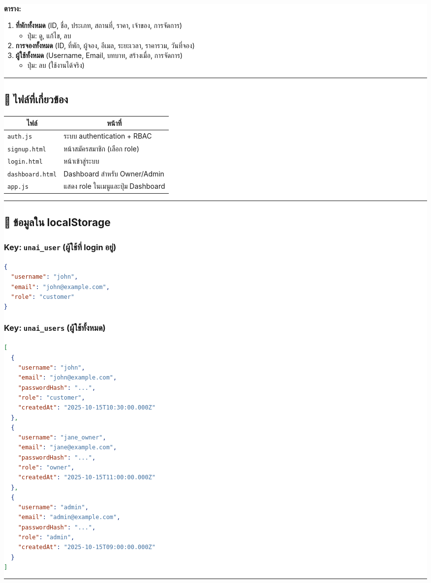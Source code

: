 **ตาราง:**
1. **ที่พักทั้งหมด** (ID, ชื่อ, ประเภท, สถานที่, ราคา, เจ้าของ, การจัดการ)
   - ปุ่ม: ดู, แก้ไข, ลบ
2. **การจองทั้งหมด** (ID, ที่พัก, ผู้จอง, อีเมล, ระยะเวลา, ราคารวม, วันที่จอง)
3. **ผู้ใช้ทั้งหมด** (Username, Email, บทบาท, สร้างเมื่อ, การจัดการ)
   - ปุ่ม: ลบ (ใช้งานได้จริง)

---

## 🔧 ไฟล์ที่เกี่ยวข้อง

| ไฟล์ | หน้าที่ |
|---|---|
| `auth.js` | ระบบ authentication + RBAC |
| `signup.html` | หน้าสมัครสมาชิก (เลือก role) |
| `login.html` | หน้าเข้าสู่ระบบ |
| `dashboard.html` | Dashboard สำหรับ Owner/Admin |
| `app.js` | แสดง role ในเมนูและปุ่ม Dashboard |

---

## 💾 ข้อมูลใน localStorage

### Key: `unai_user` (ผู้ใช้ที่ login อยู่)
```json
{
  "username": "john",
  "email": "john@example.com",
  "role": "customer"
}
```

### Key: `unai_users` (ผู้ใช้ทั้งหมด)
```json
[
  {
    "username": "john",
    "email": "john@example.com",
    "passwordHash": "...",
    "role": "customer",
    "createdAt": "2025-10-15T10:30:00.000Z"
  },
  {
    "username": "jane_owner",
    "email": "jane@example.com",
    "passwordHash": "...",
    "role": "owner",
    "createdAt": "2025-10-15T11:00:00.000Z"
  },
  {
    "username": "admin",
    "email": "admin@example.com",
    "passwordHash": "...",
    "role": "admin",
    "createdAt": "2025-10-15T09:00:00.000Z"
  }
]
```

---